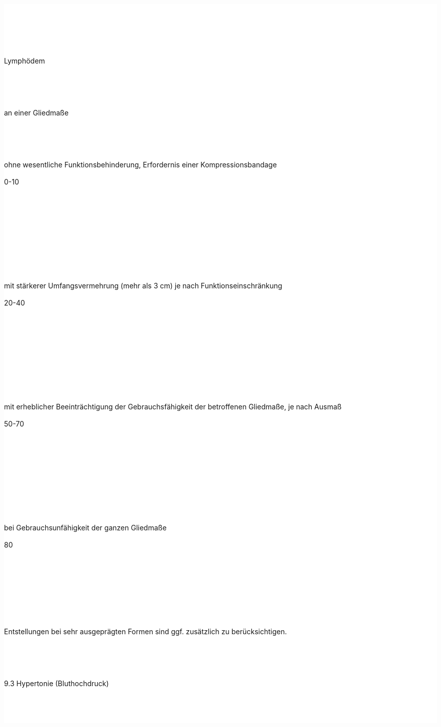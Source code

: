  

 

 

Lymphödem

 

 

an einer Gliedmaße

 

 

ohne wesentliche Funktionsbehinderung, Erfordernis einer Kompressionsbandage

0-10

 

 

 

 

 

mit stärkerer Umfangsvermehrung (mehr als 3 cm) je nach Funktionseinschränkung

20-40

 

 

 

 

 

mit erheblicher Beeinträchtigung der Gebrauchsfähigkeit der betroffenen Gliedmaße, je nach Ausmaß

50-70

 

 

 

 

 

bei Gebrauchsunfähigkeit der ganzen Gliedmaße

80

 

 

 

 

Entstellungen bei sehr ausgeprägten Formen sind ggf. zusätzlich zu berücksichtigen.

 

 

9.3 Hypertonie (Bluthochdruck)

 

 